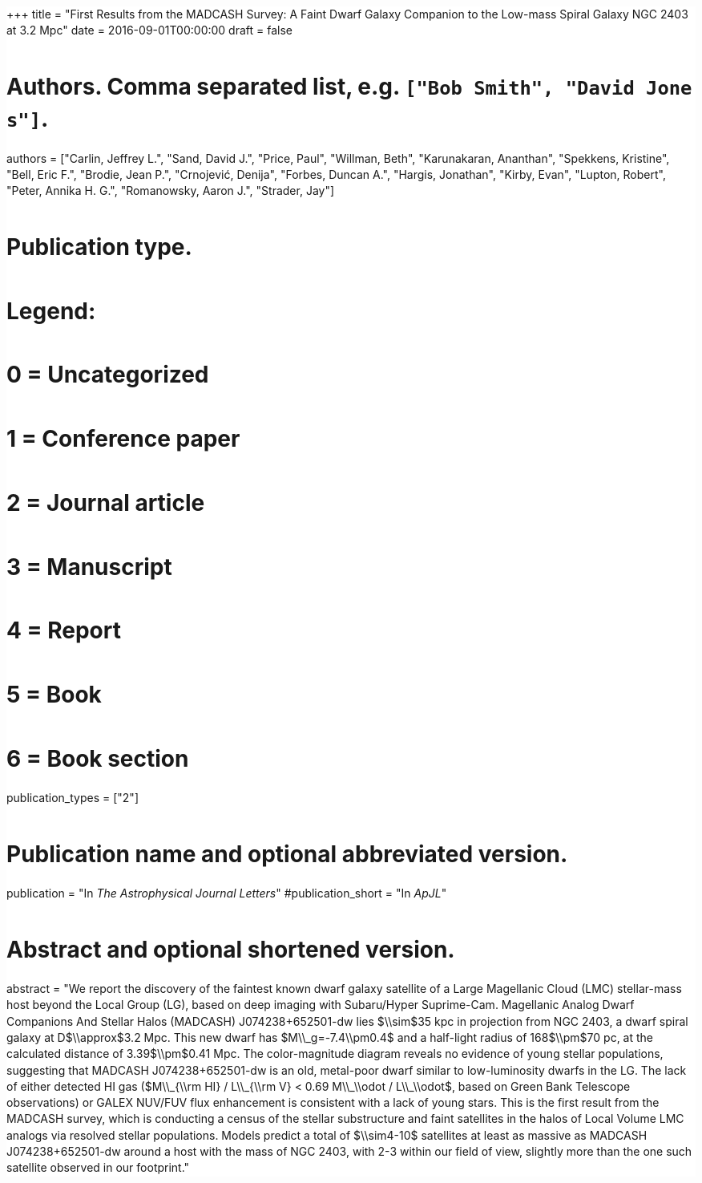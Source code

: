 +++
title = "First Results from the MADCASH Survey: A Faint Dwarf Galaxy Companion to the Low-mass Spiral Galaxy NGC 2403 at 3.2 Mpc"
date = 2016-09-01T00:00:00
draft = false

# Authors. Comma separated list, e.g. `["Bob Smith", "David Jones"]`.
authors = ["Carlin, Jeffrey L.", "Sand, David J.", "Price, Paul", "Willman, Beth", "Karunakaran, Ananthan", "Spekkens, Kristine", "Bell, Eric F.", "Brodie, Jean P.", "Crnojević, Denija", "Forbes, Duncan A.", "Hargis, Jonathan", "Kirby, Evan", "Lupton, Robert", "Peter, Annika H. G.", "Romanowsky, Aaron J.", "Strader, Jay"]

# Publication type.
# Legend:
# 0 = Uncategorized
# 1 = Conference paper
# 2 = Journal article
# 3 = Manuscript
# 4 = Report
# 5 = Book
# 6 = Book section
publication_types = ["2"]

# Publication name and optional abbreviated version.
publication = "In *The Astrophysical Journal Letters*"
#publication_short = "In *ApJL*"

# Abstract and optional shortened version.
abstract = "We report the discovery of the faintest known dwarf galaxy satellite of a Large Magellanic Cloud (LMC) stellar-mass host beyond the Local Group (LG), based on deep imaging with Subaru/Hyper Suprime-Cam. Magellanic Analog Dwarf Companions And Stellar Halos (MADCASH) J074238+652501-dw lies $\\sim$35 kpc in projection from NGC 2403, a dwarf spiral galaxy at D$\\approx$3.2 Mpc. This new dwarf has $M\\_g=-7.4\\pm0.4$ and a half-light radius of 168$\\pm$70 pc, at the calculated distance of 3.39$\\pm$0.41 Mpc. The color-magnitude diagram reveals no evidence of young stellar populations, suggesting that MADCASH J074238+652501-dw is an old, metal-poor dwarf similar to low-luminosity dwarfs in the LG. The lack of either detected HI gas ($M\\_{\\rm HI} / L\\_{\\rm V} < 0.69 M\\_\\odot / L\\_\\odot$, based on Green Bank Telescope observations) or GALEX NUV/FUV flux enhancement is consistent with a lack of young stars. This is the first result from the MADCASH survey, which is conducting a census of the stellar substructure and faint satellites in the halos of Local Volume LMC analogs via resolved stellar populations. Models predict a total of $\\sim4-10$ satellites at least as massive as MADCASH J074238+652501-dw around a host with the mass of NGC 2403, with 2-3 within our field of view, slightly more than the one such satellite observed in our footprint."
